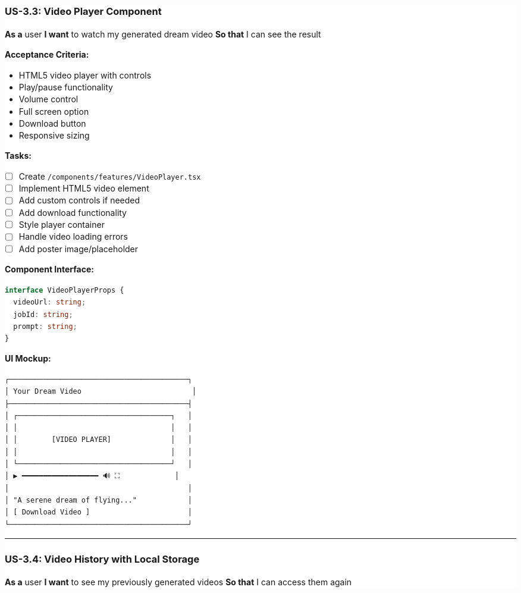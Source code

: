 
### US-3.3: Video Player Component
**As a** user
**I want** to watch my generated dream video
**So that** I can see the result

**Acceptance Criteria:**
- HTML5 video player with controls
- Play/pause functionality
- Volume control
- Full screen option
- Download button
- Responsive sizing

**Tasks:**
- [ ] Create `/components/features/VideoPlayer.tsx`
- [ ] Implement HTML5 video element
- [ ] Add custom controls if needed
- [ ] Add download functionality
- [ ] Style player container
- [ ] Handle video loading errors
- [ ] Add poster image/placeholder

**Component Interface:**
```typescript
interface VideoPlayerProps {
  videoUrl: string;
  jobId: string;
  prompt: string;
}
```

**UI Mockup:**
```
┌──────────────────────────────────────────┐
│ Your Dream Video                          │
├──────────────────────────────────────────┤
│ ┌────────────────────────────────────┐   │
│ │                                    │   │
│ │        [VIDEO PLAYER]              │   │
│ │                                    │   │
│ └────────────────────────────────────┘   │
│ ▶ ━━━━━━━━━━━━━━━━━━ 🔊 ⛶             │
│                                          │
│ "A serene dream of flying..."            │
│ [ Download Video ]                       │
└──────────────────────────────────────────┘
```

---

### US-3.4: Video History with Local Storage
**As a** user
**I want** to see my previously generated videos
**So that** I can access them again
